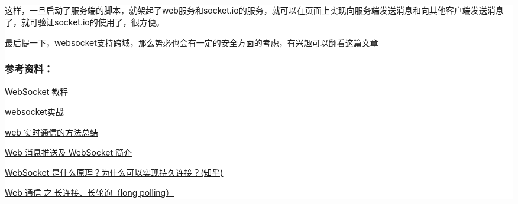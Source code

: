 这样，一旦启动了服务端的脚本，就架起了web服务和socket.io的服务，就可以在页面上实现向服务端发送消息和向其他客户端发送消息了，就可验证socket.io的使用了，很方便。

最后提一下，websocket支持跨域，那么势必也会有一定的安全方面的考虑，有兴趣可以翻看这篇[文章](https://www.ibm.com/developerworks/cn/java/j-lo-websocket-cross-site/index.html)

### 参考资料：

[WebSocket 教程](http://www.ruanyifeng.com/blog/2017/05/websocket.html)

[websocket实战](http://ued.sina.com.cn/?p=900)

[web 实时通信的方法总结](http://www.jianshu.com/p/01e409ecdb6b)

[Web 消息推送及 WebSocket 简介](https://zqianduan.com/2016/03/17/websocket-introduction/)

[WebSocket 是什么原理？为什么可以实现持久连接？(知乎)](https://www.zhihu.com/question/20215561)

[Web 通信 之 长连接、长轮询（long polling）](http://www.cnblogs.com/hoojo/p/longPolling_comet_jquery_iframe_ajax.html)